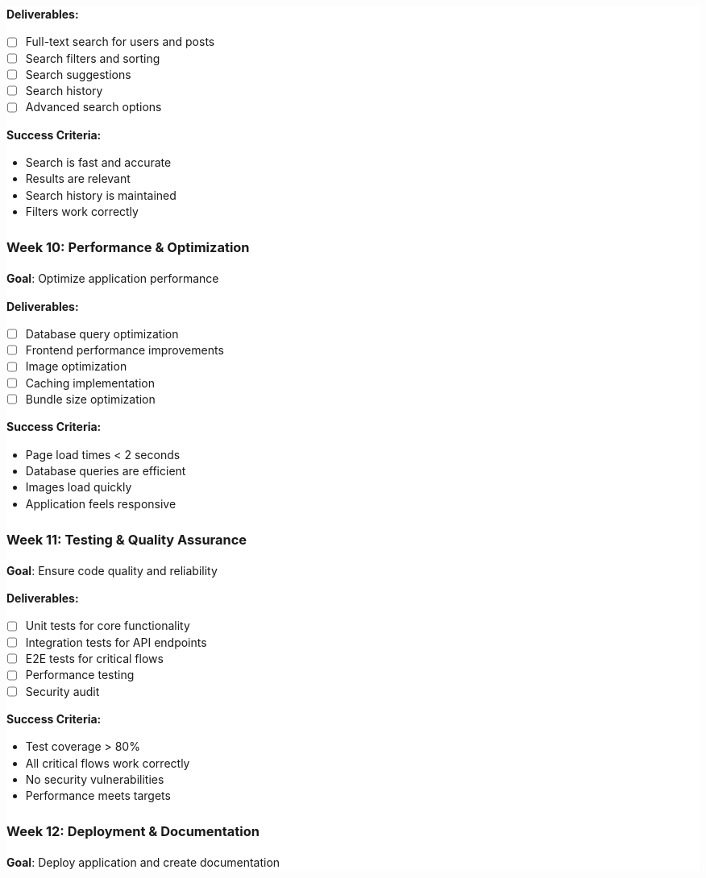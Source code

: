 **Deliverables:**

- [ ] Full-text search for users and posts
- [ ] Search filters and sorting
- [ ] Search suggestions
- [ ] Search history
- [ ] Advanced search options

**Success Criteria:**

- Search is fast and accurate
- Results are relevant
- Search history is maintained
- Filters work correctly

### Week 10: Performance & Optimization

**Goal**: Optimize application performance

**Deliverables:**

- [ ] Database query optimization
- [ ] Frontend performance improvements
- [ ] Image optimization
- [ ] Caching implementation
- [ ] Bundle size optimization

**Success Criteria:**

- Page load times < 2 seconds
- Database queries are efficient
- Images load quickly
- Application feels responsive

### Week 11: Testing & Quality Assurance

**Goal**: Ensure code quality and reliability

**Deliverables:**

- [ ] Unit tests for core functionality
- [ ] Integration tests for API endpoints
- [ ] E2E tests for critical flows
- [ ] Performance testing
- [ ] Security audit

**Success Criteria:**

- Test coverage > 80%
- All critical flows work correctly
- No security vulnerabilities
- Performance meets targets

### Week 12: Deployment & Documentation

**Goal**: Deploy application and create documentation
